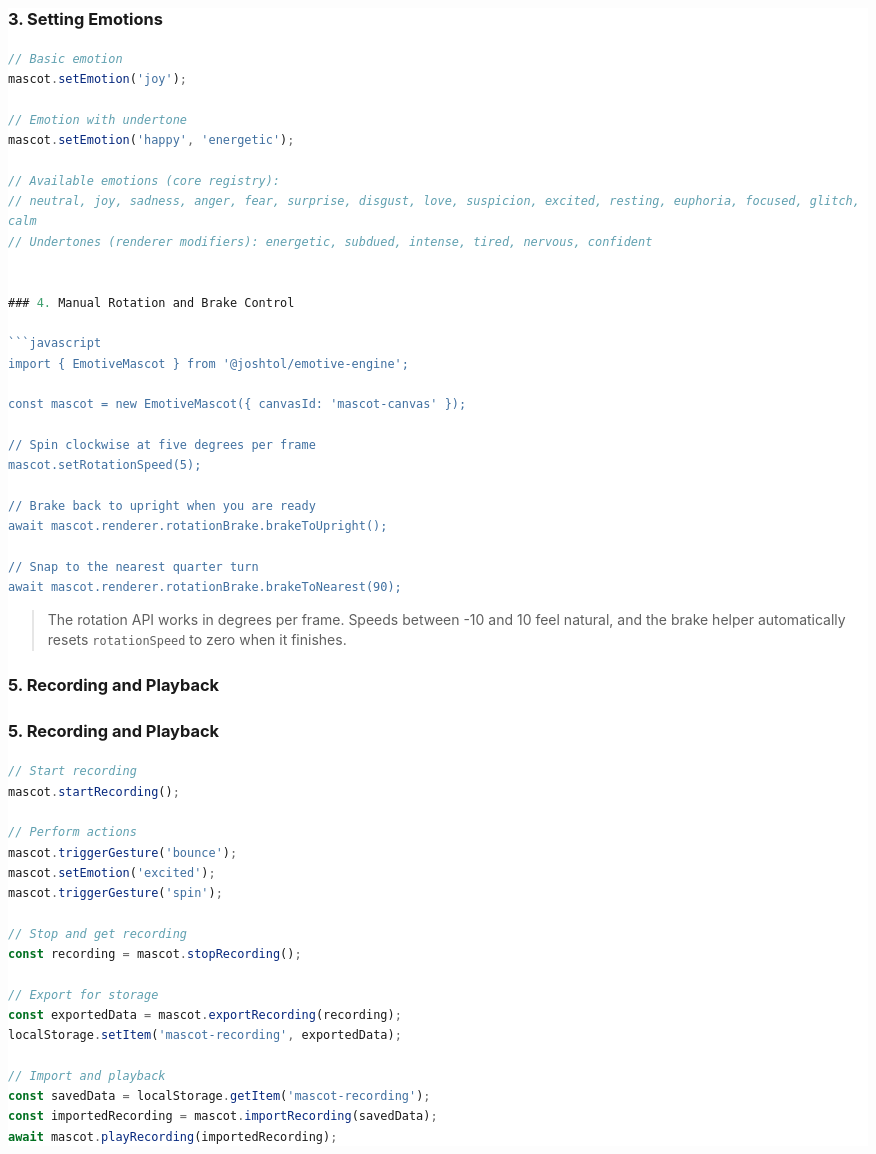 ```javascript
```

### 3. Setting Emotions

```javascript
// Basic emotion
mascot.setEmotion('joy');

// Emotion with undertone
mascot.setEmotion('happy', 'energetic');

// Available emotions (core registry):
// neutral, joy, sadness, anger, fear, surprise, disgust, love, suspicion, excited, resting, euphoria, focused, glitch, calm
// Undertones (renderer modifiers): energetic, subdued, intense, tired, nervous, confident


### 4. Manual Rotation and Brake Control

```javascript
import { EmotiveMascot } from '@joshtol/emotive-engine';

const mascot = new EmotiveMascot({ canvasId: 'mascot-canvas' });

// Spin clockwise at five degrees per frame
mascot.setRotationSpeed(5);

// Brake back to upright when you are ready
await mascot.renderer.rotationBrake.brakeToUpright();

// Snap to the nearest quarter turn
await mascot.renderer.rotationBrake.brakeToNearest(90);
```

> The rotation API works in degrees per frame. Speeds between -10 and 10 feel natural, and the brake helper automatically resets `rotationSpeed` to zero when it finishes.

### 5. Recording and Playback
### 5. Recording and Playback

```javascript
// Start recording
mascot.startRecording();

// Perform actions
mascot.triggerGesture('bounce');
mascot.setEmotion('excited');
mascot.triggerGesture('spin');

// Stop and get recording
const recording = mascot.stopRecording();

// Export for storage
const exportedData = mascot.exportRecording(recording);
localStorage.setItem('mascot-recording', exportedData);

// Import and playback
const savedData = localStorage.getItem('mascot-recording');
const importedRecording = mascot.importRecording(savedData);
await mascot.playRecording(importedRecording);
```
